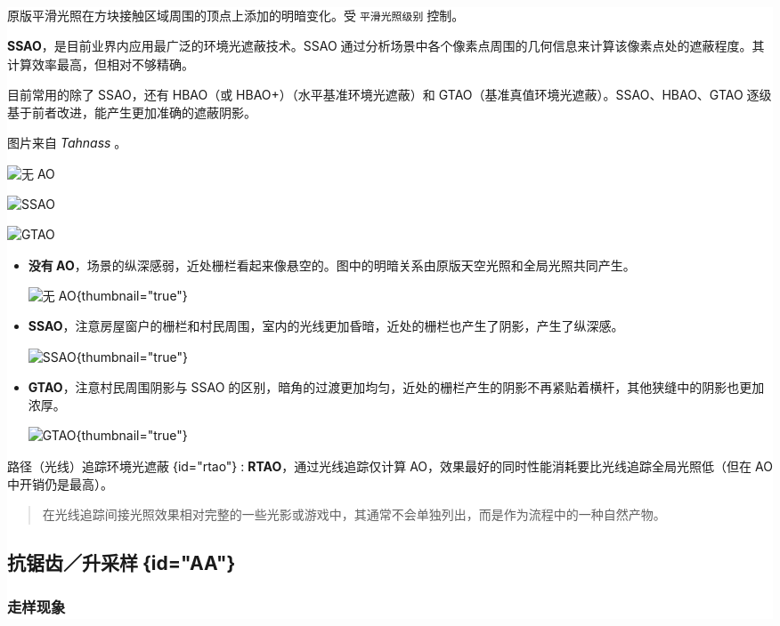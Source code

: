 原版平滑光照在方块接触区域周围的顶点上添加的明暗变化。受 `平滑光照级别` 控制。

</def>
<def title="屏幕空间环境光遮蔽" id="ssao">

**<tooltip term="SSAO">SSAO</tooltip>**，是目前业界内应用最广泛的环境光遮蔽技术。SSAO 通过分析场景中各个像素点周围的几何信息来计算该像素点处的遮蔽程度。其计算效率最高，但相对不够精确。

目前常用的除了 SSAO，还有 <tooltip term="HBAO">HBAO（或 HBAO+）</tooltip>（水平基准环境光遮蔽）和 <tooltip term="GTAO">GTAO</tooltip>（基准真值环境光遮蔽）。SSAO、HBAO、GTAO 逐级基于前者改进，能产生更加准确的遮蔽阴影。
</def>
</deflist>

图片来自 _Tahnass_ 。
<tabs>
<tab title="无">

![无 AO](AO_NONE.png "无AO")

</tab>
<tab title="SSAO">

![SSAO](AO_SSAO.png "SSAO")

</tab>
<tab title="GTAO">

![GTAO](AO_GTAO.png "GTAO")

</tab>
<tab title="条文对比">


- **没有 AO**，场景的纵深感弱，近处栅栏看起来像悬空的。图中的明暗关系由原版天空光照和全局光照共同产生。

  ![无 AO](AO_NONE.png "无AO"){thumbnail="true"}

- **SSAO**，注意房屋窗户的栅栏和村民周围，室内的光线更加昏暗，近处的栅栏也产生了阴影，产生了纵深感。

  ![SSAO](AO_SSAO.png "SSAO"){thumbnail="true"}

- **GTAO**，注意村民周围阴影与 SSAO 的区别，暗角的过渡更加均匀，近处的栅栏产生的阴影不再紧贴着横杆，其他狭缝中的阴影也更加浓厚。

  ![GTAO](AO_GTAO.png "GTAO"){thumbnail="true"}

</tab>
</tabs>

路径（光线）追踪环境光遮蔽 {id="rtao"}
: **<tooltip term="RTAO">RTAO</tooltip>**，通过光线追踪仅计算 AO，效果最好的同时性能消耗要比光线追踪全局光照低（但在 AO 中开销仍是最高）。

> 在光线追踪间接光照效果相对完整的一些光影或游戏中，其通常不会单独列出，而是作为流程中的一种自然产物。

## 抗锯齿／升采样 {id="AA"}

### 走样现象
